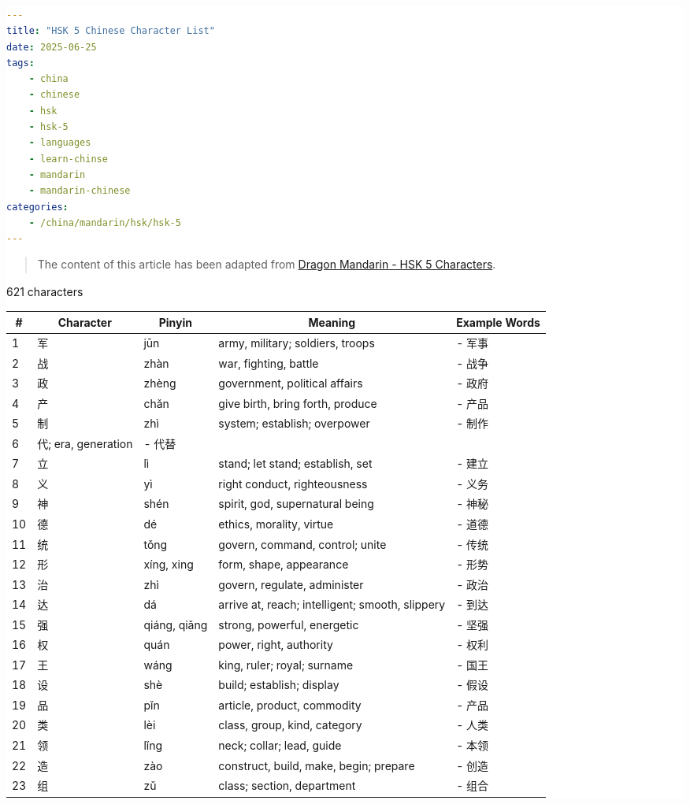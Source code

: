```yaml
---
title: "HSK 5 Chinese Character List"
date: 2025-06-25
tags:
    - china
    - chinese
    - hsk
    - hsk-5
    - languages
    - learn-chinse
    - mandarin
    - mandarin-chinese
categories:
    - /china/mandarin/hsk/hsk-5
---
```


> The content of this article has been adapted from [Dragon Mandarin - HSK 5 Characters](https://dragonmandarin.com/hsk5/characters).


621 characters

|#|Character|Pinyin|Meaning|Example Words|
|---|---|---|---|---|
|1|军|jūn|army, military; soldiers, troops|- 军事|
|2|战|zhàn|war, fighting, battle|- 战争|
|3|政|zhèng|government, political affairs|- 政府|
|4|产|chǎn|give birth, bring forth, produce|- 产品|
|5|制|zhì|system; establish; overpower|- 制作|
|6|代; era, generation|- 代替|
|7|立|lì|stand; let stand; establish, set|- 建立|
|8|义|yì|right conduct, righteousness|- 义务|
|9|神|shén|spirit, god, supernatural being|- 神秘|
|10|德|dé|ethics, morality, virtue|- 道德|
|11|统|tǒng|govern, command, control; unite|- 传统|
|12|形|xíng, xing|form, shape, appearance|- 形势|
|13|治|zhì|govern, regulate, administer|- 政治|
|14|达|dá|arrive at, reach; intelligent; smooth, slippery|- 到达|
|15|强|qiáng, qiǎng|strong, powerful, energetic|- 坚强|
|16|权|quán|power, right, authority|- 权利|
|17|王|wáng|king, ruler; royal; surname|- 国王|
|18|设|shè|build; establish; display|- 假设|
|19|品|pǐn|article, product, commodity|- 产品|
|20|类|lèi|class, group, kind, category|- 人类|
|21|领|lǐng|neck; collar; lead, guide|- 本领|
|22|造|zào|construct, build, make, begin; prepare|- 创造|
|23|组|zǔ|class; section, department|- 组合|